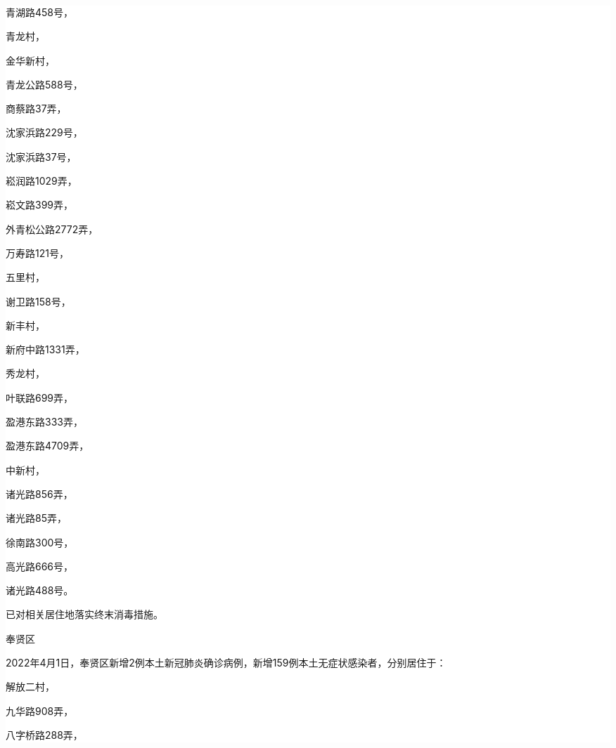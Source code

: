 青湖路458号，

青龙村，

金华新村，

青龙公路588号，

商蔡路37弄，

沈家浜路229号，

沈家浜路37号，

崧润路1029弄，

崧文路399弄，

外青松公路2772弄，

万寿路121号，

五里村，

谢卫路158号，

新丰村，

新府中路1331弄，

秀龙村，

叶联路699弄，

盈港东路333弄，

盈港东路4709弄，

中新村，

诸光路856弄，

诸光路85弄，

徐南路300号，

高光路666号，

诸光路488号。



已对相关居住地落实终末消毒措施。



奉贤区


2022年4月1日，奉贤区新增2例本土新冠肺炎确诊病例，新增159例本土无症状感染者，分别居住于：



解放二村，

九华路908弄，

八字桥路288弄，
